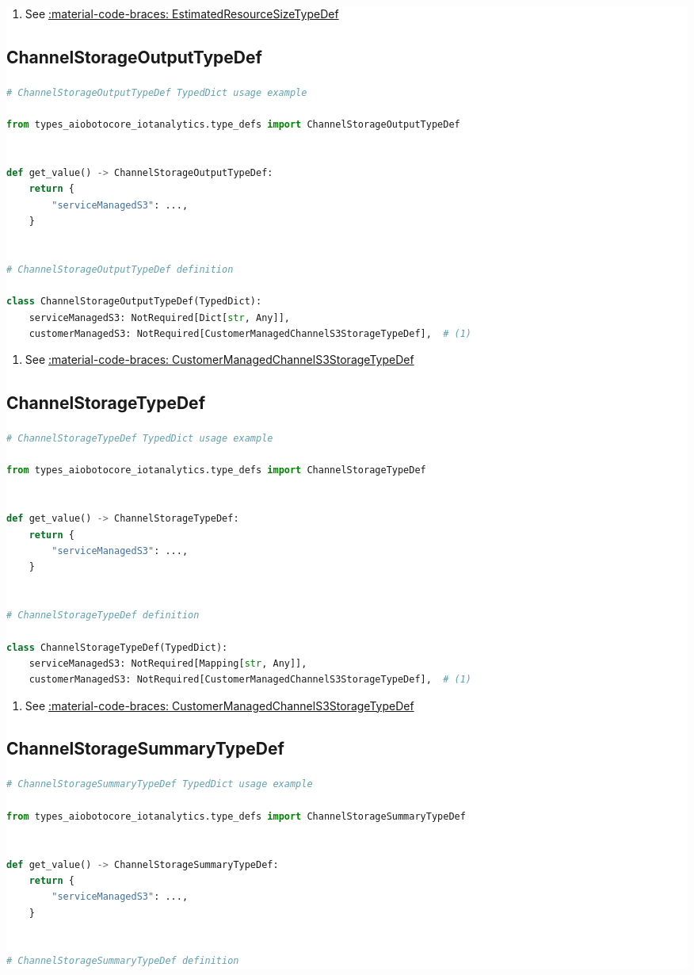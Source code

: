1. See [:material-code-braces: EstimatedResourceSizeTypeDef](./type_defs.md#estimatedresourcesizetypedef) 
## ChannelStorageOutputTypeDef

```python
# ChannelStorageOutputTypeDef TypedDict usage example

from types_aiobotocore_iotanalytics.type_defs import ChannelStorageOutputTypeDef


def get_value() -> ChannelStorageOutputTypeDef:
    return {
        "serviceManagedS3": ...,
    }


# ChannelStorageOutputTypeDef definition

class ChannelStorageOutputTypeDef(TypedDict):
    serviceManagedS3: NotRequired[Dict[str, Any]],
    customerManagedS3: NotRequired[CustomerManagedChannelS3StorageTypeDef],  # (1)
```

1. See [:material-code-braces: CustomerManagedChannelS3StorageTypeDef](./type_defs.md#customermanagedchannels3storagetypedef) 
## ChannelStorageTypeDef

```python
# ChannelStorageTypeDef TypedDict usage example

from types_aiobotocore_iotanalytics.type_defs import ChannelStorageTypeDef


def get_value() -> ChannelStorageTypeDef:
    return {
        "serviceManagedS3": ...,
    }


# ChannelStorageTypeDef definition

class ChannelStorageTypeDef(TypedDict):
    serviceManagedS3: NotRequired[Mapping[str, Any]],
    customerManagedS3: NotRequired[CustomerManagedChannelS3StorageTypeDef],  # (1)
```

1. See [:material-code-braces: CustomerManagedChannelS3StorageTypeDef](./type_defs.md#customermanagedchannels3storagetypedef) 
## ChannelStorageSummaryTypeDef

```python
# ChannelStorageSummaryTypeDef TypedDict usage example

from types_aiobotocore_iotanalytics.type_defs import ChannelStorageSummaryTypeDef


def get_value() -> ChannelStorageSummaryTypeDef:
    return {
        "serviceManagedS3": ...,
    }


# ChannelStorageSummaryTypeDef definition
```